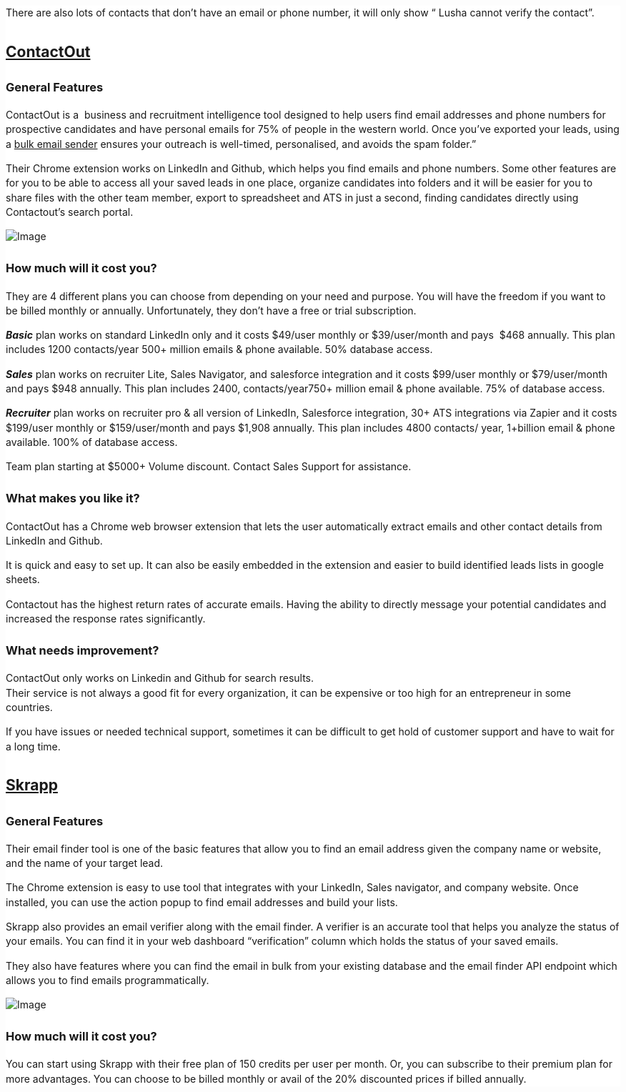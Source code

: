 <p>There are also lots of contacts that don’t have an email or phone number, it will only show “ Lusha cannot verify the contact”.</p>
<h2><span id="contactout"><a href="https://contactout.com/" target="_blank" rel="dofollow noopener" data-cke-saved-href="https://contactout.com/">ContactOut</a></span></h2>
<h3>General Features</h3>
<p>ContactOut is a&nbsp; business and recruitment intelligence tool designed to help users find email addresses and phone numbers for prospective candidates and have personal emails for 75% of people in the western world. Once you’ve exported your leads, using a <a href="https://www.mailercloud.com/blog/bulk-email-sender" target="_blank" rel="noopener">bulk email sender</a> ensures your outreach is well-timed, personalised, and avoids the spam folder.”</p>
<p>Their Chrome extension works on LinkedIn and Github, which helps you find emails and phone numbers. Some other features are for you to be able to access all your saved leads in one place, organize candidates into folders and it will be easier for you to share files with the other team member, export to spreadsheet and ATS in just a second, finding candidates directly using Contactout’s search portal.</p>
<p><img decoding="async" src="https://www.linkio.com/wp-content/uploads/2021/05/contactout-home1622161060.png" alt="Image" data-cke-saved-src="https://www.linkio.com/wp-content/uploads/2021/05/contactout-home1622161060.png"></p>
<h3>How much will it cost you?</h3>
<p>They are 4 different plans you can choose from depending on your need and purpose. You will have the freedom if you want to be billed monthly or annually. Unfortunately, they don’t have a free or trial subscription.</p>
<p><strong><em>Basic</em></strong>&nbsp;plan works on standard LinkedIn only and it costs $49/user monthly or $39/user/month and pays&nbsp; $468 annually. This plan includes 1200 contacts/year 500+ million emails &amp; phone available. 50% database access.</p>
<p><strong><em>Sales</em></strong>&nbsp;plan works on recruiter Lite, Sales Navigator, and salesforce integration and it costs $99/user monthly or $79/user/month and pays $948 annually. This plan includes 2400, contacts/year750+ million email &amp; phone available. 75% of database access.</p>
<p><strong><em>Recruiter</em></strong>&nbsp;plan works on recruiter pro &amp; all version of LinkedIn, Salesforce integration, 30+ ATS integrations via Zapier and it costs $199/user monthly or $159/user/month and pays $1,908 annually. This plan includes 4800 contacts/ year, 1+billion email &amp; phone available. 100% of database access.</p>
<p>Team plan starting at $5000+ Volume discount. Contact Sales Support for assistance.</p>
<h3>What makes you like it?</h3>
<p>ContactOut has a Chrome web browser extension that lets the user automatically extract emails and other contact details from LinkedIn and Github.</p>
<p>It is quick and easy to set up. It can also be easily embedded in the extension and easier to build identified leads lists in google sheets.</p>
<p>Contactout has the highest return rates of accurate emails. Having the ability to directly message your potential candidates and increased the response rates significantly.</p>
<h3>What needs improvement?</h3>
<p>ContactOut only works on Linkedin and Github for search results.<br>
Their service is not always a good fit for every organization, it can be expensive or too high for an entrepreneur in some countries.</p>
<p>If you have issues or needed technical support, sometimes it can be difficult to get hold of customer support and have to wait for a long time.</p>
<h2><span id="skrapp"><a href="https://skrapp.io/" target="_blank" rel="dofollow noopener" data-cke-saved-href="https://skrapp.io/">Skrapp</a></span></h2>
<h3>General Features</h3>
<p>Their email finder tool is one of the basic features that allow you to find an email address given the company name or website, and the name of your target lead.</p>
<p>The Chrome extension is easy to use tool that integrates with your LinkedIn, Sales navigator, and company website. Once installed, you can use the action popup to find email addresses and build your lists.</p>
<p>Skrapp also provides an email verifier along with the email finder. A verifier is an accurate tool that helps you analyze the status of your emails. You can find it in your web dashboard “verification” column which holds the status of your saved emails.</p>
<p>They also have features where you can find the email in bulk from your existing database and the email finder API endpoint which allows you to find emails programmatically.</p>
<p><img decoding="async" src="https://www.linkio.com/wp-content/uploads/2021/05/skrapp-home1622161277.png" alt="Image" data-cke-saved-src="https://www.linkio.com/wp-content/uploads/2021/05/skrapp-home1622161277.png"></p>
<h3>How much will it cost you?</h3>
<p>You can start using Skrapp with their free plan of 150 credits per user per month. Or, you can subscribe to their premium plan for more advantages. You can choose to be billed monthly or avail of the 20% discounted prices if billed annually.</p>